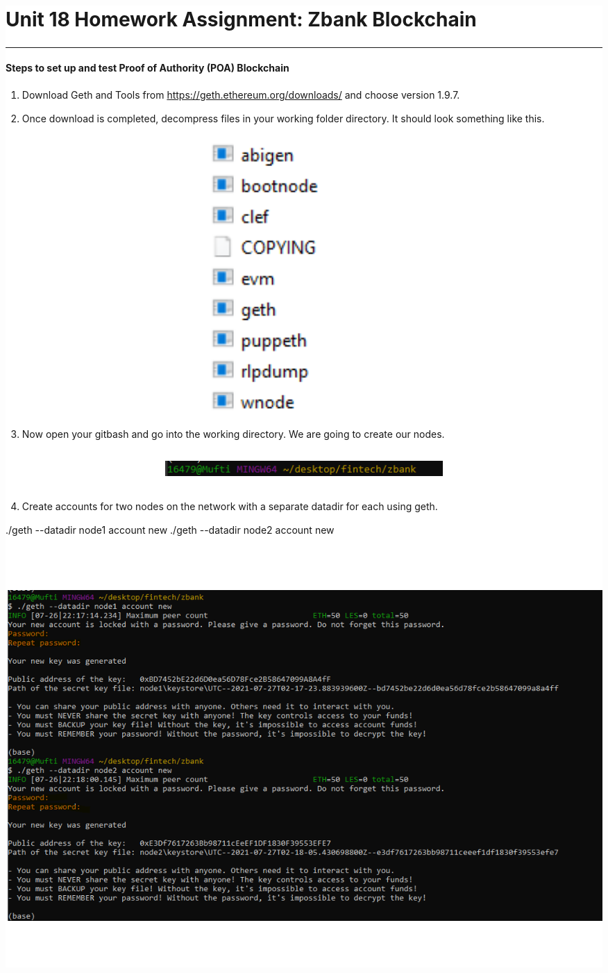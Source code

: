 # Unit 18 Homework Assignment: Zbank Blockchain
- - -

#### Steps to set up and test Proof of Authority (POA) Blockchain

1) Download Geth and Tools from https://geth.ethereum.org/downloads/ and choose version 1.9.7.

2) Once download is completed, decompress files in your working folder directory. It should look something like this.

<p align="middle">
  <img width="500" height="400" src="screenshots/folder_directory.png">
</p>

3) Now open your gitbash and go into the working directory. We are going to create our nodes.

<p align="middle">
  <img width="400" height="50" src="screenshots/working_directory.png">
</p>

4) Create accounts for two nodes on the network with a separate datadir for each using geth.

./geth --datadir node1 account new
./geth --datadir node2 account new

<p align="middle">
  <img width="1200" height="600" src="screenshots/creating_nodes.png">
</p>
